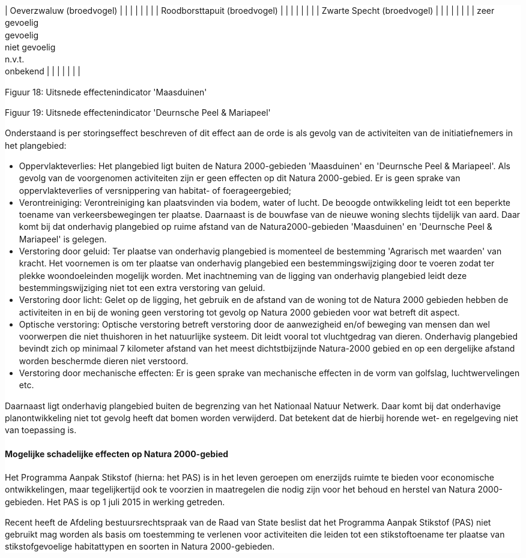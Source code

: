 | Oeverzwaluw (broedvogel)                                         |  |  |  |       |    |  |
| Roodborsttapuit (broedvogel)                                     |  |  |  |       |    |  |
| Zwarte Specht (broedvogel)                                       |  |  |  |       |    |  |
| zeer gevoelig<br>gevoelig<br>niet gevoelig<br>n.v.t.<br>onbekend |  |  |  |       |    |  |

Figuur 18: Uitsnede effectenindicator 'Maasduinen'

Figuur 19: Uitsnede effectenindicator 'Deurnsche Peel & Mariapeel'

Onderstaand is per storingseffect beschreven of dit effect aan de orde is als gevolg van de activiteiten van de initiatiefnemers in het plangebied:

- Oppervlakteverlies: Het plangebied ligt buiten de Natura 2000-gebieden 'Maasduinen' en 'Deurnsche Peel & Mariapeel'. Als gevolg van de voorgenomen activiteiten zijn er geen effecten op dit Natura 2000-gebied. Er is geen sprake van oppervlakteverlies of versnippering van habitat- of foerageergebied;
- Verontreiniging: Verontreiniging kan plaatsvinden via bodem, water of lucht. De beoogde ontwikkeling leidt tot een beperkte toename van verkeersbewegingen ter plaatse. Daarnaast is de bouwfase van de nieuwe woning slechts tijdelijk van aard. Daar komt bij dat onderhavig plangebied op ruime afstand van de Natura2000-gebieden 'Maasduinen' en 'Deurnsche Peel & Mariapeel' is gelegen.
- Verstoring door geluid: Ter plaatse van onderhavig plangebied is momenteel de bestemming 'Agrarisch met waarden' van kracht. Het voornemen is om ter plaatse van onderhavig plangebied een bestemmingswijziging door te voeren zodat ter plekke woondoeleinden mogelijk worden. Met inachtneming van de ligging van onderhavig plangebied leidt deze bestemmingswijziging niet tot een extra verstoring van geluid.
- Verstoring door licht: Gelet op de ligging, het gebruik en de afstand van de woning tot de Natura 2000 gebieden hebben de activiteiten in en bij de woning geen verstoring tot gevolg op Natura 2000 gebieden voor wat betreft dit aspect.
- Optische verstoring: Optische verstoring betreft verstoring door de aanwezigheid en/of beweging van mensen dan wel voorwerpen die niet thuishoren in het natuurlijke systeem. Dit leidt vooral tot vluchtgedrag van dieren. Onderhavig plangebied bevindt zich op minimaal 7 kilometer afstand van het meest dichtstbijzijnde Natura-2000 gebied en op een dergelijke afstand worden beschermde dieren niet verstoord.
- Verstoring door mechanische effecten: Er is geen sprake van mechanische effecten in de vorm van golfslag, luchtwervelingen etc.

Daarnaast ligt onderhavig plangebied buiten de begrenzing van het Nationaal Natuur Netwerk. Daar komt bij dat onderhavige planontwikkeling niet tot gevolg heeft dat bomen worden verwijderd. Dat betekent dat de hierbij horende wet- en regelgeving niet van toepassing is.

#### **Mogelijke schadelijke effecten op Natura 2000-gebied**

Het Programma Aanpak Stikstof (hierna: het PAS) is in het leven geroepen om enerzijds ruimte te bieden voor economische ontwikkelingen, maar tegelijkertijd ook te voorzien in maatregelen die nodig zijn voor het behoud en herstel van Natura 2000-gebieden. Het PAS is op 1 juli 2015 in werking getreden.

Recent heeft de Afdeling bestuursrechtspraak van de Raad van State beslist dat het Programma Aanpak Stikstof (PAS) niet gebruikt mag worden als basis om toestemming te verlenen voor activiteiten die leiden tot een stikstoftoename ter plaatse van stikstofgevoelige habitattypen en soorten in Natura 2000-gebieden.
